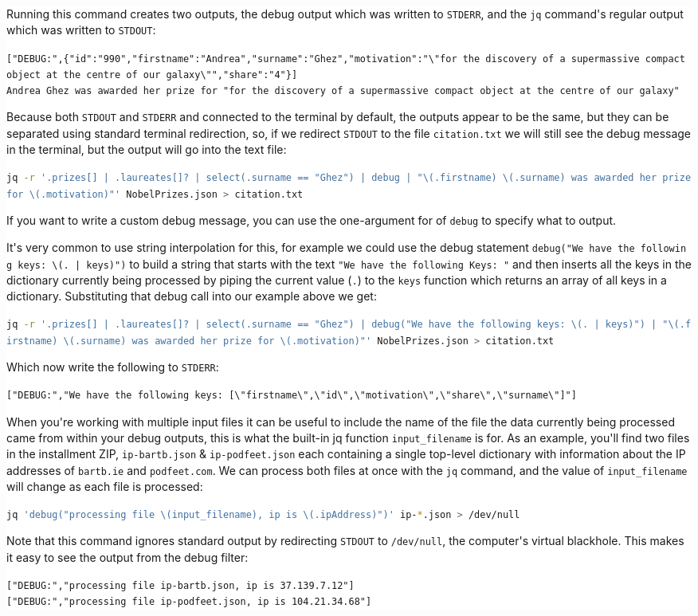 Running this command creates two outputs, the debug output which was written to `STDERR`, and the `jq` command's regular output which was written to `STDOUT`:

```text
["DEBUG:",{"id":"990","firstname":"Andrea","surname":"Ghez","motivation":"\"for the discovery of a supermassive compact object at the centre of our galaxy\"","share":"4"}]
Andrea Ghez was awarded her prize for "for the discovery of a supermassive compact object at the centre of our galaxy"
```

Because both `STDOUT` and `STDERR` and connected to the terminal by default, the outputs appear to be the same, but they can be separated using standard terminal redirection, so, if we redirect `STDOUT` to the file `citation.txt` we will still see the debug message in the terminal, but the output will go into the text file:

```sh
jq -r '.prizes[] | .laureates[]? | select(.surname == "Ghez") | debug | "\(.firstname) \(.surname) was awarded her prize for \(.motivation)"' NobelPrizes.json > citation.txt
```

If you want to write a custom debug message, you can use the one-argument for of `debug` to specify what to output.

It's very common to use string interpolation for this, for example we could use the debug statement `debug("We have the following keys: \(. | keys)")` to build a string that starts with the text `"We have the following Keys: "` and then inserts all the keys in the dictionary currently being processed by piping the current value (`.`) to the `keys` function which returns an array of all keys in a dictionary. Substituting that debug call into our example above we get:

```sh
jq -r '.prizes[] | .laureates[]? | select(.surname == "Ghez") | debug("We have the following keys: \(. | keys)") | "\(.firstname) \(.surname) was awarded her prize for \(.motivation)"' NobelPrizes.json > citation.txt
```

Which now write the following to `STDERR`:

```text
["DEBUG:","We have the following keys: [\"firstname\",\"id\",\"motivation\",\"share\",\"surname\"]"]
```

When you're working with multiple input files it can be useful to include the name of the file the data currently being processed came from within your debug outputs, this is what the built-in jq function `input_filename` is for. As an example, you'll find two files in the installment ZIP, `ip-bartb.json` & `ip-podfeet.json` each containing a single top-level dictionary with information about the IP addresses of `bartb.ie` and `podfeet.com`. We can process both files at once with the `jq` command, and the value of `input_filename` will change as each file is processed:

```sh
jq 'debug("processing file \(input_filename), ip is \(.ipAddress)")' ip-*.json > /dev/null
```

Note that this command ignores standard output by redirecting `STDOUT` to `/dev/null`, the computer's virtual blackhole. This makes it easy to see the output from the debug filter:

```text
["DEBUG:","processing file ip-bartb.json, ip is 37.139.7.12"]
["DEBUG:","processing file ip-podfeet.json, ip is 104.21.34.68"]
```
